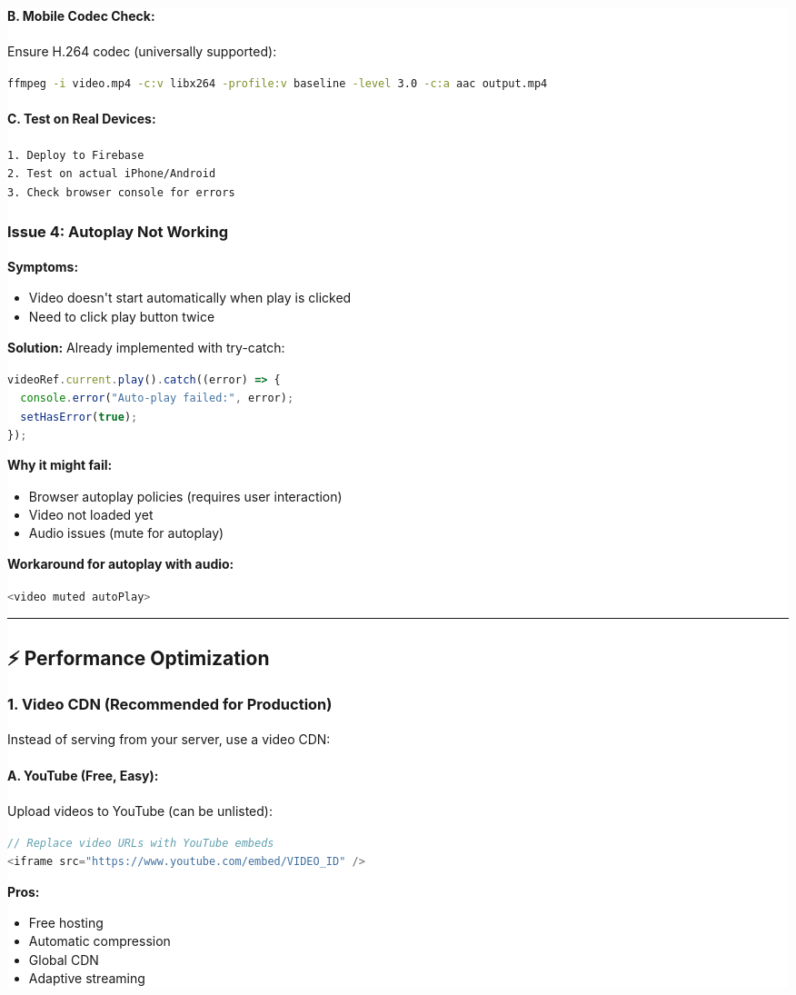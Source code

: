#### **B. Mobile Codec Check:**
Ensure H.264 codec (universally supported):
```bash
ffmpeg -i video.mp4 -c:v libx264 -profile:v baseline -level 3.0 -c:a aac output.mp4
```

#### **C. Test on Real Devices:**
```
1. Deploy to Firebase
2. Test on actual iPhone/Android
3. Check browser console for errors
```

### **Issue 4: Autoplay Not Working**

**Symptoms:**
- Video doesn't start automatically when play is clicked
- Need to click play button twice

**Solution:** Already implemented with try-catch:
```typescript
videoRef.current.play().catch((error) => {
  console.error("Auto-play failed:", error);
  setHasError(true);
});
```

**Why it might fail:**
- Browser autoplay policies (requires user interaction)
- Video not loaded yet
- Audio issues (mute for autoplay)

**Workaround for autoplay with audio:**
```typescript
<video muted autoPlay>
```

---

## ⚡ **Performance Optimization**

### **1. Video CDN (Recommended for Production)**

Instead of serving from your server, use a video CDN:

#### **A. YouTube (Free, Easy):**
Upload videos to YouTube (can be unlisted):
```typescript
// Replace video URLs with YouTube embeds
<iframe src="https://www.youtube.com/embed/VIDEO_ID" />
```

**Pros:**
- Free hosting
- Automatic compression
- Global CDN
- Adaptive streaming
